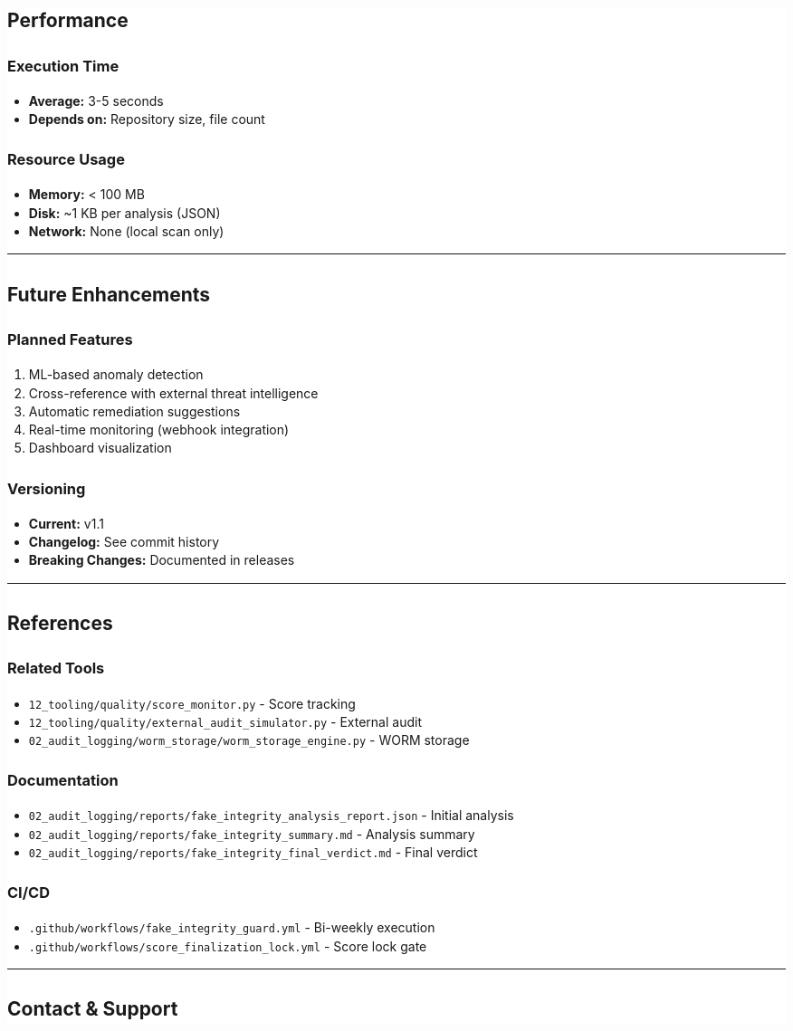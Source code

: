 
## Performance

### Execution Time
- **Average:** 3-5 seconds
- **Depends on:** Repository size, file count

### Resource Usage
- **Memory:** < 100 MB
- **Disk:** ~1 KB per analysis (JSON)
- **Network:** None (local scan only)

---

## Future Enhancements

### Planned Features
1. ML-based anomaly detection
2. Cross-reference with external threat intelligence
3. Automatic remediation suggestions
4. Real-time monitoring (webhook integration)
5. Dashboard visualization

### Versioning
- **Current:** v1.1
- **Changelog:** See commit history
- **Breaking Changes:** Documented in releases

---

## References

### Related Tools
- `12_tooling/quality/score_monitor.py` - Score tracking
- `12_tooling/quality/external_audit_simulator.py` - External audit
- `02_audit_logging/worm_storage/worm_storage_engine.py` - WORM storage

### Documentation
- `02_audit_logging/reports/fake_integrity_analysis_report.json` - Initial analysis
- `02_audit_logging/reports/fake_integrity_summary.md` - Analysis summary
- `02_audit_logging/reports/fake_integrity_final_verdict.md` - Final verdict

### CI/CD
- `.github/workflows/fake_integrity_guard.yml` - Bi-weekly execution
- `.github/workflows/score_finalization_lock.yml` - Score lock gate

---

## Contact & Support
